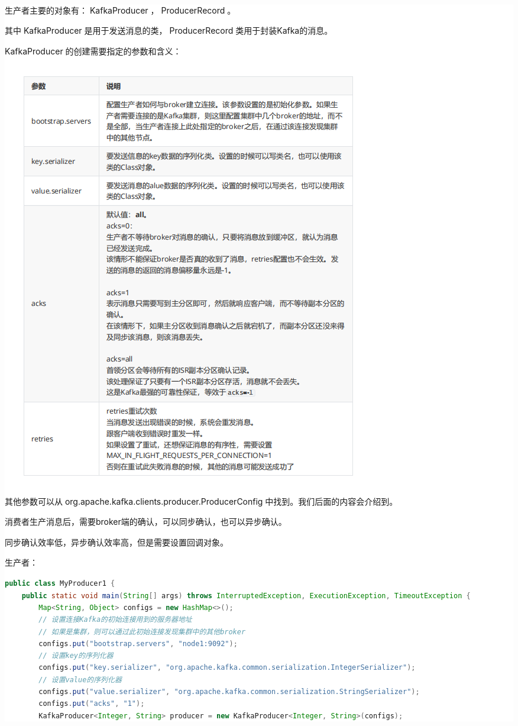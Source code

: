 生产者主要的对象有： KafkaProducer ， ProducerRecord 。

其中 KafkaProducer 是用于发送消息的类， ProducerRecord 类用于封装Kafka的消息。

KafkaProducer 的创建需要指定的参数和含义：

![](img\25.png)

其他参数可以从 org.apache.kafka.clients.producer.ProducerConfig 中找到。我们后面的内容会介绍到。

消费者生产消息后，需要broker端的确认，可以同步确认，也可以异步确认。

同步确认效率低，异步确认效率高，但是需要设置回调对象。



生产者：

```java
public class MyProducer1 {
    public static void main(String[] args) throws InterruptedException, ExecutionException, TimeoutException {
        Map<String, Object> configs = new HashMap<>();
        // 设置连接Kafka的初始连接用到的服务器地址
        // 如果是集群，则可以通过此初始连接发现集群中的其他broker
        configs.put("bootstrap.servers", "node1:9092");
        // 设置key的序列化器
        configs.put("key.serializer", "org.apache.kafka.common.serialization.IntegerSerializer");
        // 设置value的序列化器
        configs.put("value.serializer", "org.apache.kafka.common.serialization.StringSerializer");
        configs.put("acks", "1");
        KafkaProducer<Integer, String> producer = new KafkaProducer<Integer, String>(configs);
```